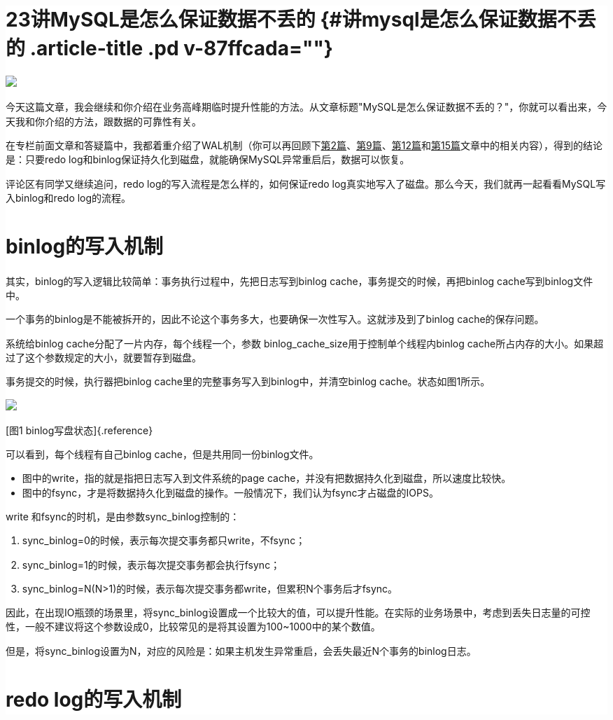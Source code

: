 


23讲MySQL是怎么保证数据不丢的 {#讲mysql是怎么保证数据不丢的 .article-title .pd v-87ffcada=""}
=============================


![](https://static001.geekbang.org/resource/image/ea/86/eadffbfed6b55a60bd42347a579c4e86.jpg)



今天这篇文章，我会继续和你介绍在业务高峰期临时提升性能的方法。从文章标题"MySQL是怎么保证数据不丢的？"，你就可以看出来，今天我和你介绍的方法，跟数据的可靠性有关。

在专栏前面文章和答疑篇中，我都着重介绍了WAL机制（你可以再回顾下[第2篇](https://time.geekbang.org/column/article/68633)、[第9篇](https://time.geekbang.org/column/article/70848)、[第12篇](https://time.geekbang.org/column/article/71806)和[第15篇](https://time.geekbang.org/column/article/73161)文章中的相关内容），得到的结论是：只要redo
log和binlog保证持久化到磁盘，就能确保MySQL异常重启后，数据可以恢复。

评论区有同学又继续追问，redo log的写入流程是怎么样的，如何保证redo
log真实地写入了磁盘。那么今天，我们就再一起看看MySQL写入binlog和redo
log的流程。

binlog的写入机制
================

其实，binlog的写入逻辑比较简单：事务执行过程中，先把日志写到binlog
cache，事务提交的时候，再把binlog cache写到binlog文件中。

一个事务的binlog是不能被拆开的，因此不论这个事务多大，也要确保一次性写入。这就涉及到了binlog
cache的保存问题。

系统给binlog cache分配了一片内存，每个线程一个，参数
binlog_cache_size用于控制单个线程内binlog
cache所占内存的大小。如果超过了这个参数规定的大小，就要暂存到磁盘。

事务提交的时候，执行器把binlog
cache里的完整事务写入到binlog中，并清空binlog cache。状态如图1所示。

![](https://static001.geekbang.org/resource/image/9e/3e/9ed86644d5f39efb0efec595abb92e3e.png)

[图1 binlog写盘状态]{.reference}

可以看到，每个线程有自己binlog cache，但是共用同一份binlog文件。

-   图中的write，指的就是指把日志写入到文件系统的page
    cache，并没有把数据持久化到磁盘，所以速度比较快。
-   图中的fsync，才是将数据持久化到磁盘的操作。一般情况下，我们认为fsync才占磁盘的IOPS。

write 和fsync的时机，是由参数sync_binlog控制的：

1.  sync_binlog=0的时候，表示每次提交事务都只write，不fsync；

2.  sync_binlog=1的时候，表示每次提交事务都会执行fsync；

3.  sync_binlog=N(N\>1)的时候，表示每次提交事务都write，但累积N个事务后才fsync。

因此，在出现IO瓶颈的场景里，将sync_binlog设置成一个比较大的值，可以提升性能。在实际的业务场景中，考虑到丢失日志量的可控性，一般不建议将这个参数设成0，比较常见的是将其设置为100\~1000中的某个数值。

但是，将sync_binlog设置为N，对应的风险是：如果主机发生异常重启，会丢失最近N个事务的binlog日志。

redo log的写入机制
==================
